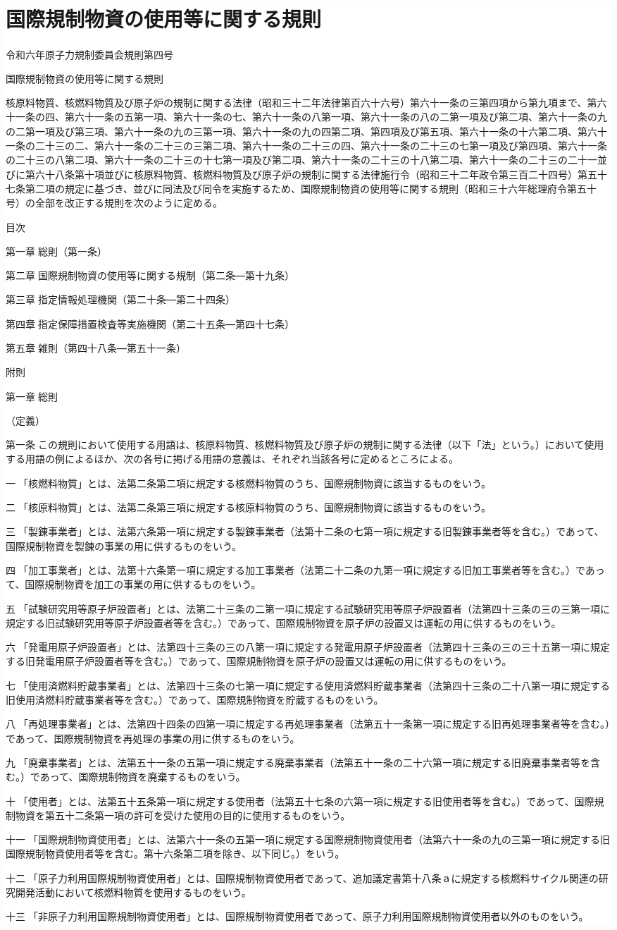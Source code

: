 # 国際規制物資の使用等に関する規則

令和六年原子力規制委員会規則第四号

国際規制物資の使用等に関する規則

核原料物質、核燃料物質及び原子炉の規制に関する法律（昭和三十二年法律第百六十六号）第六十一条の三第四項から第九項まで、第六十一条の四、第六十一条の五第一項、第六十一条の七、第六十一条の八第一項、第六十一条の八の二第一項及び第二項、第六十一条の九の二第一項及び第三項、第六十一条の九の三第一項、第六十一条の九の四第二項、第四項及び第五項、第六十一条の十六第二項、第六十一条の二十三の二、第六十一条の二十三の三第二項、第六十一条の二十三の四、第六十一条の二十三の七第一項及び第四項、第六十一条の二十三の八第二項、第六十一条の二十三の十七第一項及び第二項、第六十一条の二十三の十八第二項、第六十一条の二十三の二十一並びに第六十八条第十項並びに核原料物質、核燃料物質及び原子炉の規制に関する法律施行令（昭和三十二年政令第三百二十四号）第五十七条第二項の規定に基づき、並びに同法及び同令を実施するため、国際規制物資の使用等に関する規則（昭和三十六年総理府令第五十号）の全部を改正する規則を次のように定める。

目次

第一章 総則（第一条）

第二章 国際規制物資の使用等に関する規制（第二条―第十九条）

第三章 指定情報処理機関（第二十条―第二十四条）

第四章 指定保障措置検査等実施機関（第二十五条―第四十七条）

第五章 雑則（第四十八条―第五十一条）

附則

第一章 総則

（定義）

第一条 この規則において使用する用語は、核原料物質、核燃料物質及び原子炉の規制に関する法律（以下「法」という。）において使用する用語の例によるほか、次の各号に掲げる用語の意義は、それぞれ当該各号に定めるところによる。

一 「核燃料物質」とは、法第二条第二項に規定する核燃料物質のうち、国際規制物資に該当するものをいう。

二 「核原料物質」とは、法第二条第三項に規定する核原料物質のうち、国際規制物資に該当するものをいう。

三 「製錬事業者」とは、法第六条第一項に規定する製錬事業者（法第十二条の七第一項に規定する旧製錬事業者等を含む。）であって、国際規制物資を製錬の事業の用に供するものをいう。

四 「加工事業者」とは、法第十六条第一項に規定する加工事業者（法第二十二条の九第一項に規定する旧加工事業者等を含む。）であって、国際規制物資を加工の事業の用に供するものをいう。

五 「試験研究用等原子炉設置者」とは、法第二十三条の二第一項に規定する試験研究用等原子炉設置者（法第四十三条の三の三第一項に規定する旧試験研究用等原子炉設置者等を含む。）であって、国際規制物資を原子炉の設置又は運転の用に供するものをいう。

六 「発電用原子炉設置者」とは、法第四十三条の三の八第一項に規定する発電用原子炉設置者（法第四十三条の三の三十五第一項に規定する旧発電用原子炉設置者等を含む。）であって、国際規制物資を原子炉の設置又は運転の用に供するものをいう。

七 「使用済燃料貯蔵事業者」とは、法第四十三条の七第一項に規定する使用済燃料貯蔵事業者（法第四十三条の二十八第一項に規定する旧使用済燃料貯蔵事業者等を含む。）であって、国際規制物資を貯蔵するものをいう。

八 「再処理事業者」とは、法第四十四条の四第一項に規定する再処理事業者（法第五十一条第一項に規定する旧再処理事業者等を含む。）であって、国際規制物資を再処理の事業の用に供するものをいう。

九 「廃棄事業者」とは、法第五十一条の五第一項に規定する廃棄事業者（法第五十一条の二十六第一項に規定する旧廃棄事業者等を含む。）であって、国際規制物資を廃棄するものをいう。

十 「使用者」とは、法第五十五条第一項に規定する使用者（法第五十七条の六第一項に規定する旧使用者等を含む。）であって、国際規制物資を第五十二条第一項の許可を受けた使用の目的に使用するものをいう。

十一 「国際規制物資使用者」とは、法第六十一条の五第一項に規定する国際規制物資使用者（法第六十一条の九の三第一項に規定する旧国際規制物資使用者等を含む。第十六条第二項を除き、以下同じ。）をいう。

十二 「原子力利用国際規制物資使用者」とは、国際規制物資使用者であって、追加議定書第十八条ａに規定する核燃料サイクル関連の研究開発活動において核燃料物質を使用するものをいう。

十三 「非原子力利用国際規制物資使用者」とは、国際規制物資使用者であって、原子力利用国際規制物資使用者以外のものをいう。
